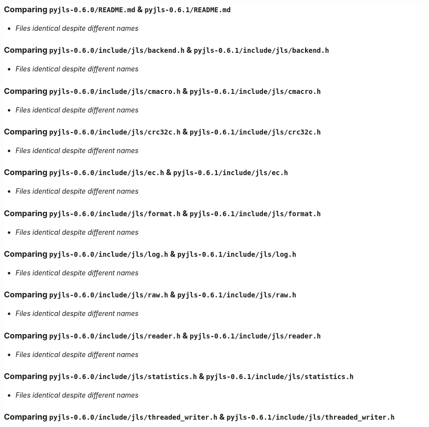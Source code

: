 ### Comparing `pyjls-0.6.0/README.md` & `pyjls-0.6.1/README.md`

 * *Files identical despite different names*

### Comparing `pyjls-0.6.0/include/jls/backend.h` & `pyjls-0.6.1/include/jls/backend.h`

 * *Files identical despite different names*

### Comparing `pyjls-0.6.0/include/jls/cmacro.h` & `pyjls-0.6.1/include/jls/cmacro.h`

 * *Files identical despite different names*

### Comparing `pyjls-0.6.0/include/jls/crc32c.h` & `pyjls-0.6.1/include/jls/crc32c.h`

 * *Files identical despite different names*

### Comparing `pyjls-0.6.0/include/jls/ec.h` & `pyjls-0.6.1/include/jls/ec.h`

 * *Files identical despite different names*

### Comparing `pyjls-0.6.0/include/jls/format.h` & `pyjls-0.6.1/include/jls/format.h`

 * *Files identical despite different names*

### Comparing `pyjls-0.6.0/include/jls/log.h` & `pyjls-0.6.1/include/jls/log.h`

 * *Files identical despite different names*

### Comparing `pyjls-0.6.0/include/jls/raw.h` & `pyjls-0.6.1/include/jls/raw.h`

 * *Files identical despite different names*

### Comparing `pyjls-0.6.0/include/jls/reader.h` & `pyjls-0.6.1/include/jls/reader.h`

 * *Files identical despite different names*

### Comparing `pyjls-0.6.0/include/jls/statistics.h` & `pyjls-0.6.1/include/jls/statistics.h`

 * *Files identical despite different names*

### Comparing `pyjls-0.6.0/include/jls/threaded_writer.h` & `pyjls-0.6.1/include/jls/threaded_writer.h`
